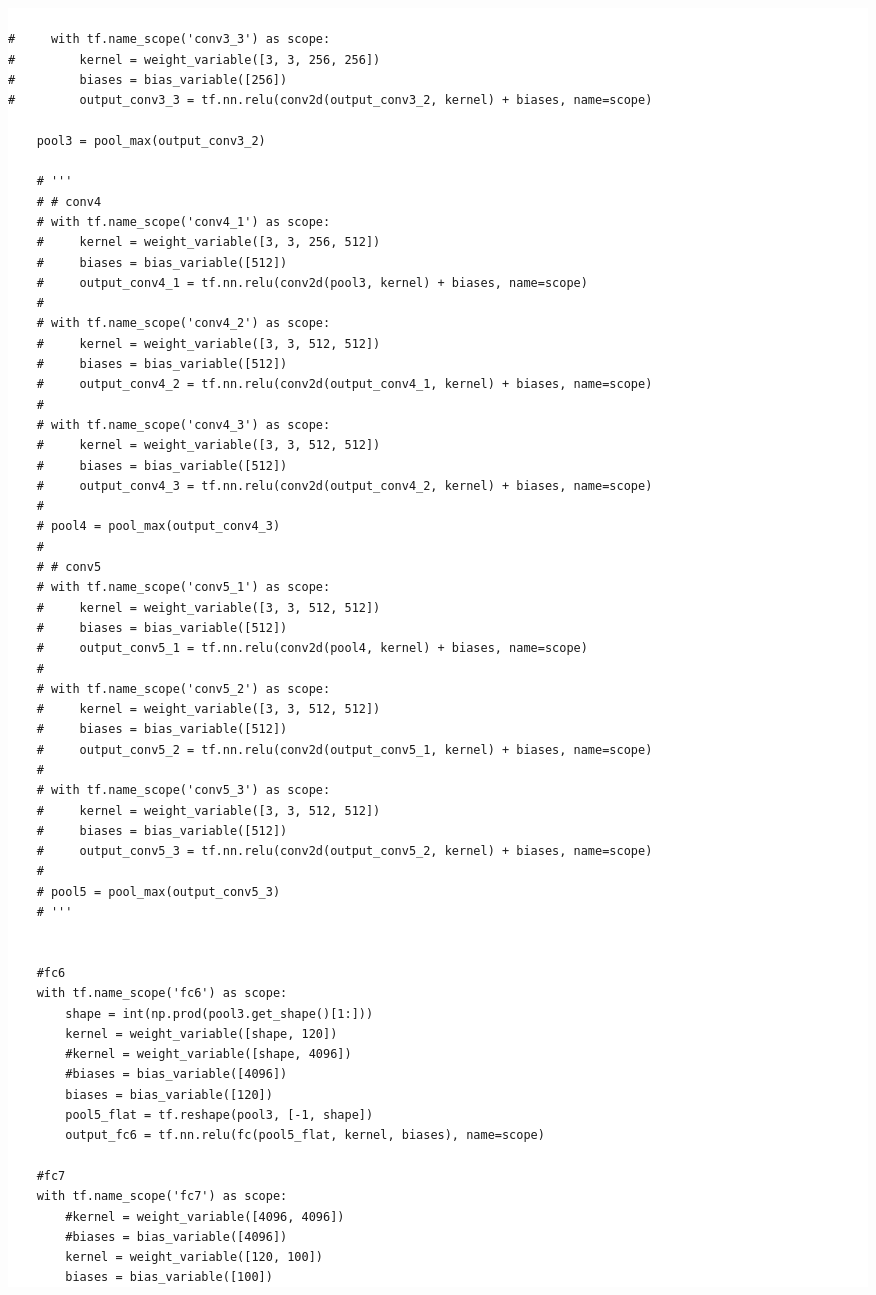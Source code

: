 ```

#     with tf.name_scope('conv3_3') as scope:
#         kernel = weight_variable([3, 3, 256, 256])
#         biases = bias_variable([256])
#         output_conv3_3 = tf.nn.relu(conv2d(output_conv3_2, kernel) + biases, name=scope)

    pool3 = pool_max(output_conv3_2)

    # '''
    # # conv4
    # with tf.name_scope('conv4_1') as scope:
    #     kernel = weight_variable([3, 3, 256, 512])
    #     biases = bias_variable([512])
    #     output_conv4_1 = tf.nn.relu(conv2d(pool3, kernel) + biases, name=scope)
    #
    # with tf.name_scope('conv4_2') as scope:
    #     kernel = weight_variable([3, 3, 512, 512])
    #     biases = bias_variable([512])
    #     output_conv4_2 = tf.nn.relu(conv2d(output_conv4_1, kernel) + biases, name=scope)
    #
    # with tf.name_scope('conv4_3') as scope:
    #     kernel = weight_variable([3, 3, 512, 512])
    #     biases = bias_variable([512])
    #     output_conv4_3 = tf.nn.relu(conv2d(output_conv4_2, kernel) + biases, name=scope)
    #
    # pool4 = pool_max(output_conv4_3)
    #
    # # conv5
    # with tf.name_scope('conv5_1') as scope:
    #     kernel = weight_variable([3, 3, 512, 512])
    #     biases = bias_variable([512])
    #     output_conv5_1 = tf.nn.relu(conv2d(pool4, kernel) + biases, name=scope)
    #
    # with tf.name_scope('conv5_2') as scope:
    #     kernel = weight_variable([3, 3, 512, 512])
    #     biases = bias_variable([512])
    #     output_conv5_2 = tf.nn.relu(conv2d(output_conv5_1, kernel) + biases, name=scope)
    #
    # with tf.name_scope('conv5_3') as scope:
    #     kernel = weight_variable([3, 3, 512, 512])
    #     biases = bias_variable([512])
    #     output_conv5_3 = tf.nn.relu(conv2d(output_conv5_2, kernel) + biases, name=scope)
    #
    # pool5 = pool_max(output_conv5_3)
    # '''


    #fc6
    with tf.name_scope('fc6') as scope:
        shape = int(np.prod(pool3.get_shape()[1:]))
        kernel = weight_variable([shape, 120])
        #kernel = weight_variable([shape, 4096])
        #biases = bias_variable([4096])
        biases = bias_variable([120])
        pool5_flat = tf.reshape(pool3, [-1, shape])
        output_fc6 = tf.nn.relu(fc(pool5_flat, kernel, biases), name=scope)

    #fc7
    with tf.name_scope('fc7') as scope:
        #kernel = weight_variable([4096, 4096])
        #biases = bias_variable([4096])
        kernel = weight_variable([120, 100])
        biases = bias_variable([100])
```